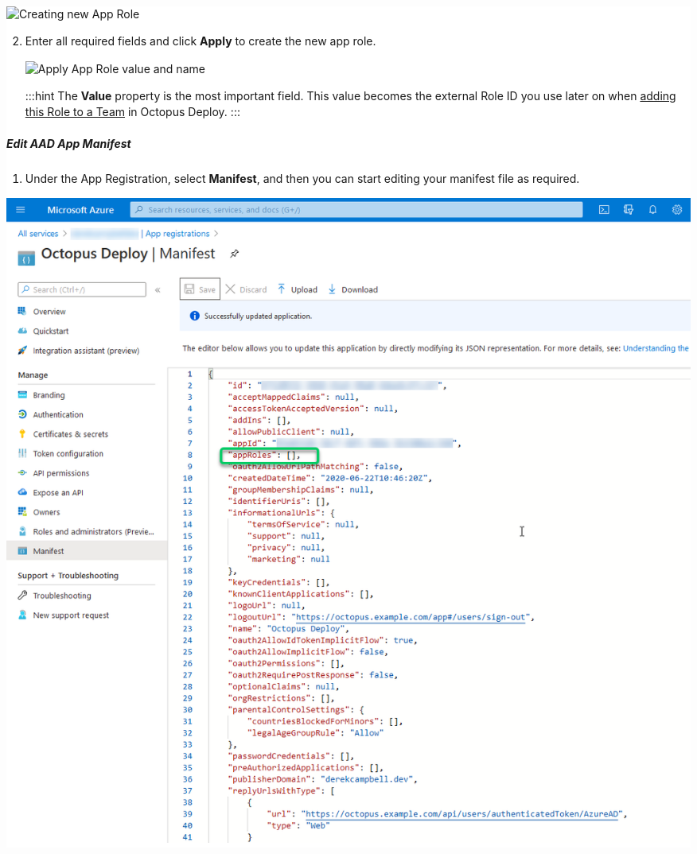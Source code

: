   ![Creating new App Role](images/aad-new-app-role-create.png "width=500")

2. Enter all required fields and click **Apply** to create the new app role.

   ![Apply App Role value and name](images/aad-new-app-role-create-apply.png "width=500")

   :::hint
   The **Value** property is the most important field. This value becomes the external Role ID you use later on when [adding this Role to a Team](/docs/security/users-and-teams/external-groups-and-roles.md#ExternalGroupsandRoles-AddExternalRole) in Octopus Deploy.
   :::

##### Edit AAD App Manifest

1. Under the App Registration, select **Manifest**, and then you can start editing your manifest file as required.

![Editing an App registration manifest](images/aad-edit-app-registration-manifest.png "width=500")
